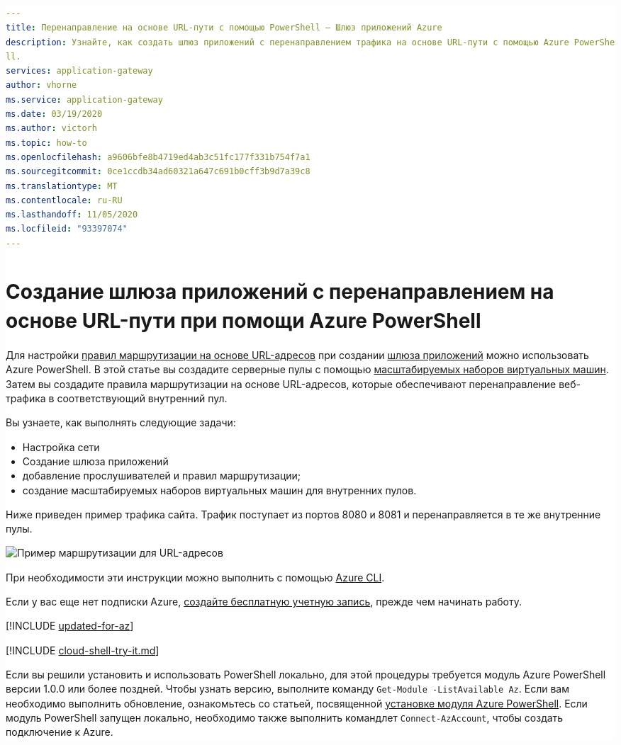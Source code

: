 ```yaml
---
title: Перенаправление на основе URL-пути с помощью PowerShell — Шлюз приложений Azure
description: Узнайте, как создать шлюз приложений с перенаправлением трафика на основе URL-пути с помощью Azure PowerShell.
services: application-gateway
author: vhorne
ms.service: application-gateway
ms.date: 03/19/2020
ms.author: victorh
ms.topic: how-to
ms.openlocfilehash: a9606bfe8b4719ed4ab3c51fc177f331b754f7a1
ms.sourcegitcommit: 0ce1ccdb34ad60321a647c691b0cff3b9d7a39c8
ms.translationtype: MT
ms.contentlocale: ru-RU
ms.lasthandoff: 11/05/2020
ms.locfileid: "93397074"
---
```

# <a name="create-an-application-gateway-with-url-path-based-redirection-using-azure-powershell"></a>Создание шлюза приложений с перенаправлением на основе URL-пути при помощи Azure PowerShell

Для настройки [правил маршрутизации на основе URL-адресов](./url-route-overview.md) при создании [шлюза приложений](./overview.md) можно использовать Azure PowerShell. В этой статье вы создадите серверные пулы с помощью  [масштабируемых наборов виртуальных машин](../virtual-machine-scale-sets/overview.md). Затем вы создадите правила маршрутизации на основе URL-адресов, которые обеспечивают перенаправление веб-трафика в соответствующий внутренний пул.

Вы узнаете, как выполнять следующие задачи:

* Настройка сети
* Создание шлюза приложений
* добавление прослушивателей и правил маршрутизации;
* создание масштабируемых наборов виртуальных машин для внутренних пулов.

Ниже приведен пример трафика сайта. Трафик поступает из портов 8080 и 8081 и перенаправляется в те же внутренние пулы.

![Пример маршрутизации для URL-адресов](./media/tutorial-url-redirect-powershell/scenario.png)

При необходимости эти инструкции можно выполнить с помощью [Azure CLI](tutorial-url-redirect-cli.md).

Если у вас еще нет подписки Azure, [создайте бесплатную учетную запись](https://azure.microsoft.com/free/?WT.mc_id=A261C142F), прежде чем начинать работу.

[!INCLUDE [updated-for-az](../../includes/updated-for-az.md)]

[!INCLUDE [cloud-shell-try-it.md](../../includes/cloud-shell-try-it.md)]

Если вы решили установить и использовать PowerShell локально, для этой процедуры требуется модуль Azure PowerShell версии 1.0.0 или более поздней. Чтобы узнать версию, выполните команду `Get-Module -ListAvailable Az`. Если вам необходимо выполнить обновление, ознакомьтесь со статьей, посвященной [установке модуля Azure PowerShell](/powershell/azure/install-az-ps). Если модуль PowerShell запущен локально, необходимо также выполнить командлет `Connect-AzAccount`, чтобы создать подключение к Azure.
